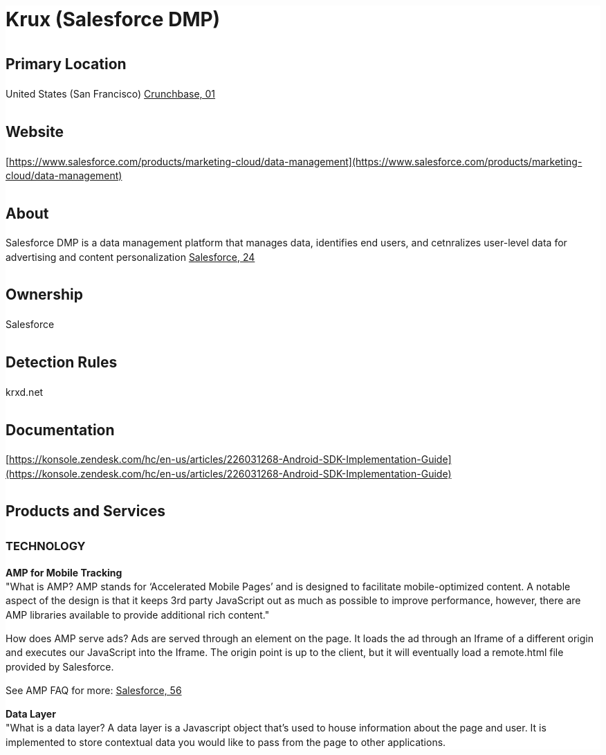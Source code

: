 # Krux (Salesforce DMP)

## Primary Location
United States (San Francisco) [Crunchbase, 01](https://www.crunchbase.com/organization/krux-digital)

## Website
[https://www.salesforce.com/products/marketing-cloud/data-management](https://www.salesforce.com/products/marketing-cloud/data-management)

## About
Salesforce DMP is a data management platform that manages data, identifies end users, and cetnralizes user-level data for advertising and content personalization [Salesforce, 24](https://konsole.zendesk.com/hc/en-us/articles/115012398067-What-if-I-just-want-to-import-data-instead-of-using-the-Control-Tag-SDK-or-other-DMP-tracking-)

## Ownership
Salesforce

## Detection Rules
krxd\.net

## Documentation
[https://konsole.zendesk.com/hc/en-us/articles/226031268-Android-SDK-Implementation-Guide](https://konsole.zendesk.com/hc/en-us/articles/226031268-Android-SDK-Implementation-Guide)

## Products and Services

### TECHNOLOGY
**AMP for Mobile Tracking**  
"What is AMP?
AMP stands for ‘Accelerated Mobile Pages’ and is designed to facilitate mobile-optimized content. A notable aspect of the design is that it keeps 3rd party JavaScript out as much as possible to improve performance, however, there are AMP libraries available to provide additional rich content."  

How does AMP serve ads?
Ads are served through an <amp-ad> element on the page.  It loads the ad through an Iframe of a different origin and executes our JavaScript into the Iframe.  The origin point is up to the client, but it will eventually load a remote.html file provided by Salesforce.

See AMP FAQ for more: [Salesforce, 56](https://konsole.zendesk.com/hc/en-us/articles/115000428507-AMP-FAQ)

**Data Layer**  
"What is a data layer?
A data layer is a Javascript object that’s used to house information about the page and user. It is implemented to store contextual data you would like to pass from the page to other applications.
